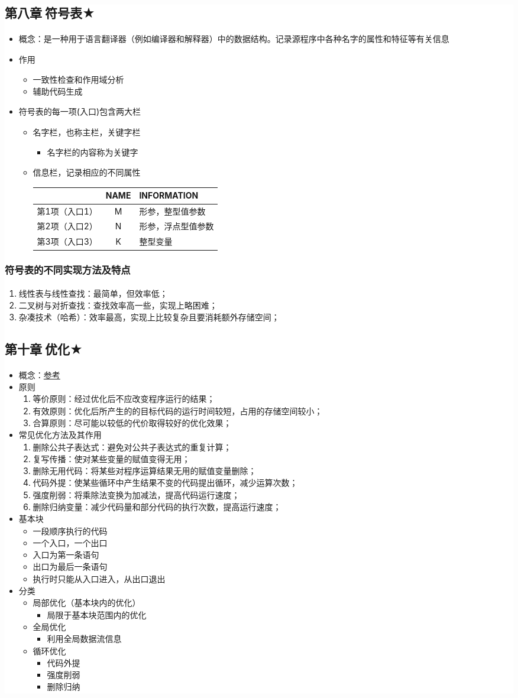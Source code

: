 ## 第八章 符号表★

* 概念：是一种用于语言翻译器（例如编译器和解释器）中的数据结构。记录源程序中各种名字的属性和特征等有关信息

* 作用

  * 一致性检查和作用域分析
  * 辅助代码生成

* 符号表的每一项(入口)包含两大栏

  * 名字栏，也称主栏，关键字栏

    * 名字栏的内容称为关键字

  * 信息栏，记录相应的不同属性 
  
    |                | NAME | INFORMATION        |
    | :------------: | :--: | ------------------ |
    | 第1项（入口1） |  M   | 形参，整型值参数   |
    | 第2项（入口2） |  N   | 形参，浮点型值参数 |
    | 第3项（入口3） |  K   | 整型变量           |

### 符号表的不同实现方法及特点

1.  线性表与线性查找：最简单，但效率低；
2. 二叉树与对折查找：查找效率高一些，实现上略困难；
3.  杂凑技术（哈希）：效率最高，实现上比较复杂且要消耗额外存储空间；

## 第十章 优化★

* 概念：[参考](#编译程序的五个阶段)
* 原则
  1. 等价原则：经过优化后不应改变程序运行的结果；
  2.  有效原则：优化后所产生的的目标代码的运行时间较短，占用的存储空间较小；
  3.  合算原则：尽可能以较低的代价取得较好的优化效果；
* 常见优化方法及其作用
  1.  删除公共子表达式：避免对公共子表达式的重复计算；
  2. 复写传播：使对某些变量的赋值变得无用；
  3.  删除无用代码：将某些对程序运算结果无用的赋值变量删除；
  4.  代码外提：使某些循环中产生结果不变的代码提出循环，减少运算次数；
  5. 强度削弱：将乘除法变换为加减法，提高代码运行速度；
  6. 删除归纳变量：减少代码量和部分代码的执行次数，提高运行速度；
* 基本块
  * 一段顺序执行的代码
  * 一个入口，一个出口
  * 入口为第一条语句
  * 出口为最后一条语句
  * 执行时只能从入口进入，从出口退出
* 分类
  * 局部优化（基本块内的优化）
    * 局限于基本块范围内的优化
  * 全局优化
    * 利用全局数据流信息
  * 循环优化
    * 代码外提
    * 强度削弱
    * 删除归纳
